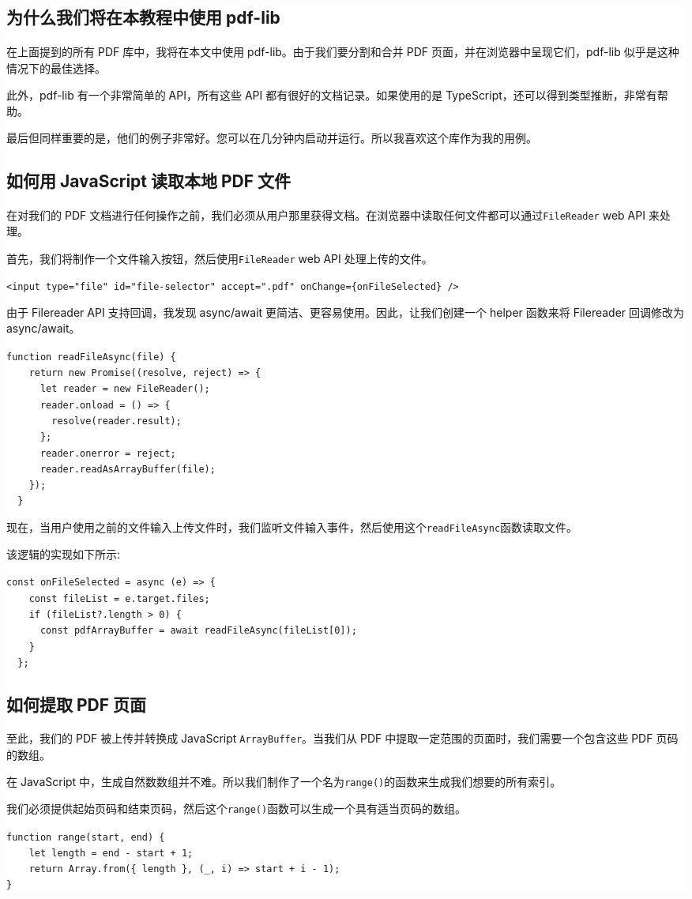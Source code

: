 ## 为什么我们将在本教程中使用 pdf-lib

在上面提到的所有 PDF 库中，我将在本文中使用 pdf-lib。由于我们要分割和合并 PDF 页面，并在浏览器中呈现它们，pdf-lib 似乎是这种情况下的最佳选择。

此外，pdf-lib 有一个非常简单的 API，所有这些 API 都有很好的文档记录。如果使用的是 TypeScript，还可以得到类型推断，非常有帮助。

最后但同样重要的是，他们的例子非常好。您可以在几分钟内启动并运行。所以我喜欢这个库作为我的用例。

## 如何用 JavaScript 读取本地 PDF 文件

在对我们的 PDF 文档进行任何操作之前，我们必须从用户那里获得文档。在浏览器中读取任何文件都可以通过`FileReader` web API 来处理。

首先，我们将制作一个文件输入按钮，然后使用`FileReader` web API 处理上传的文件。

```
<input type="file" id="file-selector" accept=".pdf" onChange={onFileSelected} />
```

由于 Filereader API 支持回调，我发现 async/await 更简洁、更容易使用。因此，让我们创建一个 helper 函数来将 Filereader 回调修改为 async/await。

```
function readFileAsync(file) {
    return new Promise((resolve, reject) => {
      let reader = new FileReader();
      reader.onload = () => {
        resolve(reader.result);
      };
      reader.onerror = reject;
      reader.readAsArrayBuffer(file);
    });
  }
```

现在，当用户使用之前的文件输入上传文件时，我们监听文件输入事件，然后使用这个`readFileAsync`函数读取文件。

该逻辑的实现如下所示:

```
const onFileSelected = async (e) => {
    const fileList = e.target.files;
    if (fileList?.length > 0) {
      const pdfArrayBuffer = await readFileAsync(fileList[0]);
    }
  };
```

## 如何提取 PDF 页面

至此，我们的 PDF 被上传并转换成 JavaScript `ArrayBuffer`。当我们从 PDF 中提取一定范围的页面时，我们需要一个包含这些 PDF 页码的数组。

在 JavaScript 中，生成自然数数组并不难。所以我们制作了一个名为`range()`的函数来生成我们想要的所有索引。

我们必须提供起始页码和结束页码，然后这个`range()`函数可以生成一个具有适当页码的数组。

```
function range(start, end) {
	let length = end - start + 1;
	return Array.from({ length }, (_, i) => start + i - 1);
} 
```
